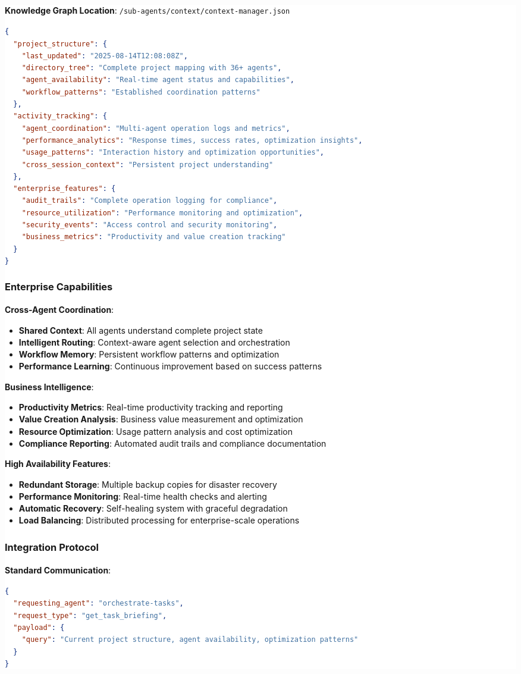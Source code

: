 **Knowledge Graph Location**: `/sub-agents/context/context-manager.json`

```json
{
  "project_structure": {
    "last_updated": "2025-08-14T12:08:08Z",
    "directory_tree": "Complete project mapping with 36+ agents",
    "agent_availability": "Real-time agent status and capabilities",
    "workflow_patterns": "Established coordination patterns"
  },
  "activity_tracking": {
    "agent_coordination": "Multi-agent operation logs and metrics",
    "performance_analytics": "Response times, success rates, optimization insights",
    "usage_patterns": "Interaction history and optimization opportunities",
    "cross_session_context": "Persistent project understanding"
  },
  "enterprise_features": {
    "audit_trails": "Complete operation logging for compliance",
    "resource_utilization": "Performance monitoring and optimization",
    "security_events": "Access control and security monitoring",
    "business_metrics": "Productivity and value creation tracking"
  }
}
```

### Enterprise Capabilities

**Cross-Agent Coordination**:
- **Shared Context**: All agents understand complete project state
- **Intelligent Routing**: Context-aware agent selection and orchestration
- **Workflow Memory**: Persistent workflow patterns and optimization
- **Performance Learning**: Continuous improvement based on success patterns

**Business Intelligence**:
- **Productivity Metrics**: Real-time productivity tracking and reporting
- **Value Creation Analysis**: Business value measurement and optimization
- **Resource Optimization**: Usage pattern analysis and cost optimization
- **Compliance Reporting**: Automated audit trails and compliance documentation

**High Availability Features**:
- **Redundant Storage**: Multiple backup copies for disaster recovery
- **Performance Monitoring**: Real-time health checks and alerting
- **Automatic Recovery**: Self-healing system with graceful degradation
- **Load Balancing**: Distributed processing for enterprise-scale operations

### Integration Protocol

**Standard Communication**:
```json
{
  "requesting_agent": "orchestrate-tasks",
  "request_type": "get_task_briefing", 
  "payload": {
    "query": "Current project structure, agent availability, optimization patterns"
  }
}
```
